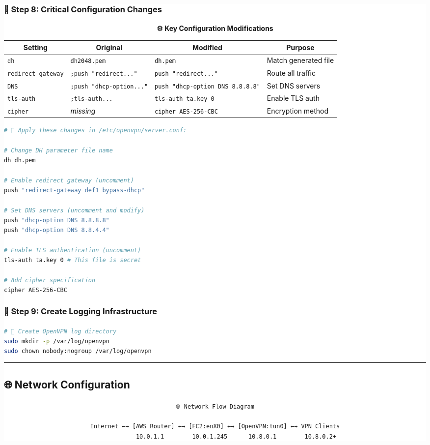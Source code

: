 ### **🔧 Step 8: Critical Configuration Changes**

<div align="center">

**⚙️ Key Configuration Modifications**

</div>

| Setting | Original | Modified | Purpose |
|---------|----------|----------|---------|
| `dh` | `dh2048.pem` | `dh.pem` | Match generated file |
| `redirect-gateway` | `;push "redirect..."` | `push "redirect..."` | Route all traffic |
| `DNS` | `;push "dhcp-option..."` | `push "dhcp-option DNS 8.8.8.8"` | Set DNS servers |
| `tls-auth` | `;tls-auth...` | `tls-auth ta.key 0` | Enable TLS auth |
| `cipher` | *missing* | `cipher AES-256-CBC` | Encryption method |

```bash
# 🔧 Apply these changes in /etc/openvpn/server.conf:

# Change DH parameter file name
dh dh.pem

# Enable redirect gateway (uncomment)
push "redirect-gateway def1 bypass-dhcp"

# Set DNS servers (uncomment and modify)
push "dhcp-option DNS 8.8.8.8"
push "dhcp-option DNS 8.8.4.4"

# Enable TLS authentication (uncomment)
tls-auth ta.key 0 # This file is secret

# Add cipher specification
cipher AES-256-CBC
```

### **📁 Step 9: Create Logging Infrastructure**

```bash
# 📁 Create OpenVPN log directory
sudo mkdir -p /var/log/openvpn
sudo chown nobody:nogroup /var/log/openvpn
```

---

## 🌐 **Network Configuration**

<div align="center">

```
🌐 Network Flow Diagram

Internet ←→ [AWS Router] ←→ [EC2:enX0] ←→ [OpenVPN:tun0] ←→ VPN Clients
            10.0.1.1        10.0.1.245      10.8.0.1        10.8.0.2+
```
